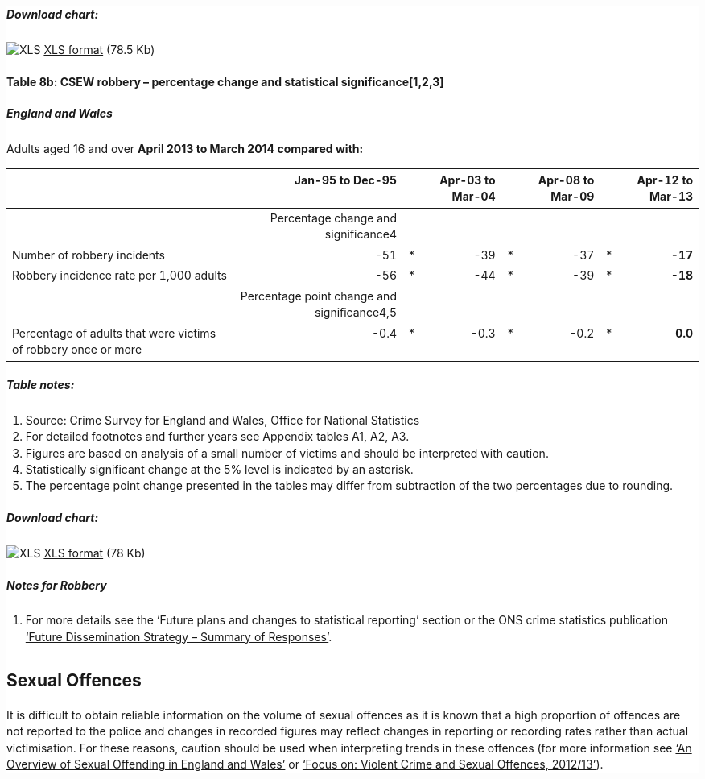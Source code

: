 ##### Download chart: 
![XLS](http://www.ons.gov.uk/ons/resources/iconxls_tcm77-30132.gif "XLS")  [XLS format](http://www.ons.gov.uk/ons/rel/crime-stats/crime-statistics/period-ending-march-2014/prt-table-8a.xls) (78.5 Kb)

#### Table 8b: CSEW robbery – percentage change and statistical significance[1,2,3]
##### England and Wales
Adults aged 16 and over
**April 2013 to March 2014 compared with:**

|                                                                  |                            Jan-95 to Dec-95 |   | Apr-03 to Mar-04 |   | Apr-08 to Mar-09 |   | Apr-12 to Mar-13 |
|------------------------------------------------------------------|--------------------------------------------:|--:|-----------------:|--:|-----------------:|--:|-----------------:|
|                                                                  |         Percentage change and significance4 |   |                  |   |                  |   |                  |
| Number of robbery incidents                                      |                                         -51 | * |              -39 | * |              -37 | * |              **-17** |
| Robbery incidence rate per 1,000 adults                          |                                         -56 | * |              -44 | * |              -39 | * |              **-18** |
|                                                                  | Percentage point change and significance4,5 |   |                  |   |                  |   |                  |
| Percentage of adults that were victims of   robbery once or more |                                        -0.4 | * |             -0.3 | * |             -0.2 | * |                **0.0** |

##### Table notes:
1. Source: Crime Survey for England and Wales, Office for National Statistics
2. For detailed footnotes and further years see Appendix tables A1, A2, A3.
3. Figures are based on analysis of a small number of victims and should be interpreted with caution.
4. Statistically significant change at the 5% level is indicated by an asterisk.
5. The percentage point change presented in the tables may differ from subtraction of the two percentages due to rounding.

##### Download chart: 
![XLS](http://www.ons.gov.uk/ons/resources/iconxls_tcm77-30132.gif "XLS")  [XLS format](http://www.ons.gov.uk/ons/rel/crime-stats/crime-statistics/period-ending-march-2014/prt-table-8b.xls) (78 Kb)

##### Notes for Robbery
1. For more details see the ‘Future plans and changes to statistical reporting’ section or the ONS crime statistics publication [‘Future Dissemination Strategy – Summary of Responses’](http://www.ons.gov.uk/ons/about-ons/get-involved/consultations/consultations/future-dissemination-strategy-for-the-publication-of-national-statistics-on-crime-in-england-and-wales/index.html "Future dissemination strategy for the publication of National Statistics on crime and England and Wales").

## Sexual Offences
It is difficult to obtain reliable information on the volume of sexual offences as it is known that a high proportion of offences are not reported to the police and changes in recorded figures may reflect changes in reporting or recording rates rather than actual victimisation. For these reasons, caution should be used when interpreting trends in these offences (for more information see [‘An Overview of Sexual Offending in England and Wales’](http://www.ons.gov.uk/ons/external-links/other-government-departments/moj/moj--sexual-offending-in-e-w.html "MoJ: sexual offending in E&W") or [‘Focus on: Violent Crime and Sexual Offences, 2012/13’](http://www.ons.gov.uk/ons/rel/crime-stats/crime-statistics/focus-on-violent-crime-and-sexual-offences--2012-13/index.html "Focus on: Violent Crime and Sexual Offences, 2012/13")).

